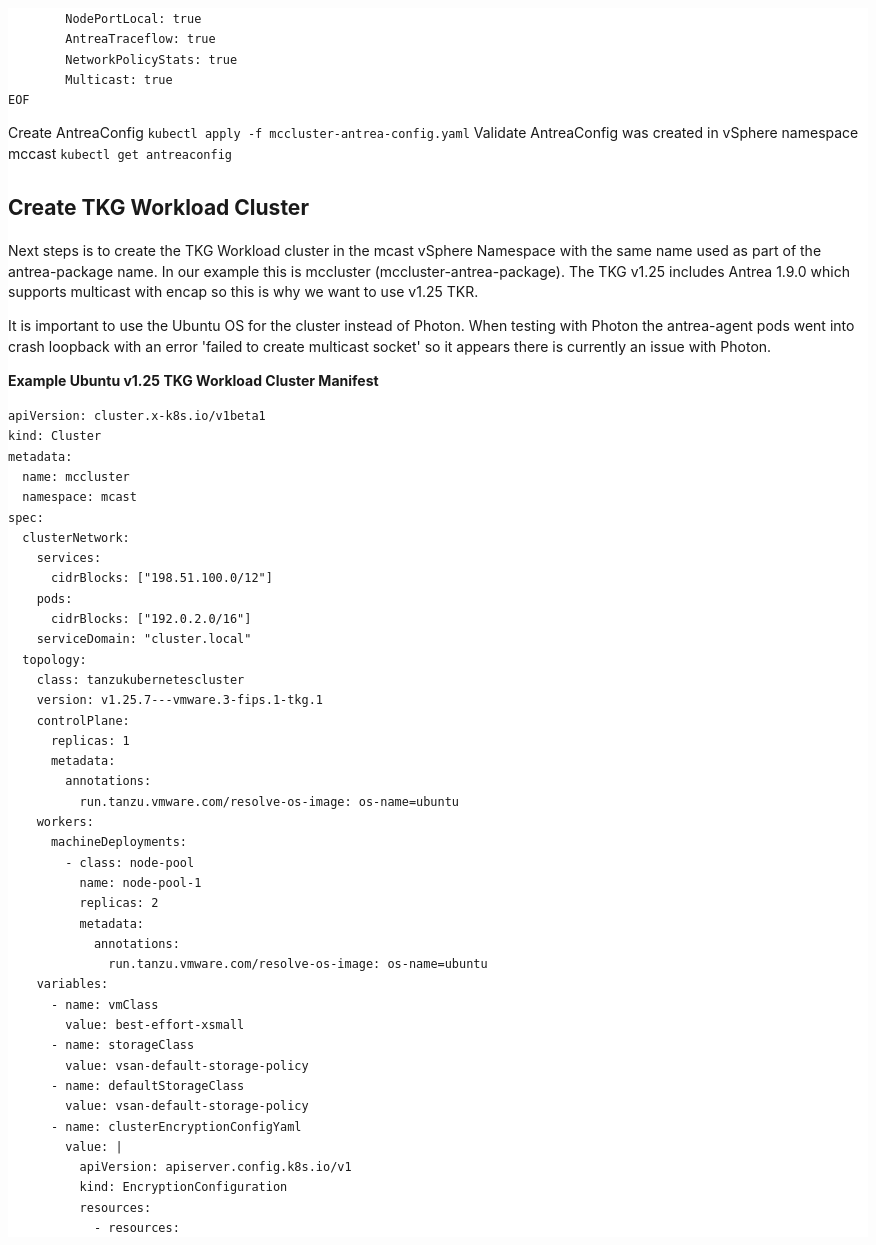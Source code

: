 ```
        NodePortLocal: true
        AntreaTraceflow: true
        NetworkPolicyStats: true
        Multicast: true
EOF
```
Create AntreaConfig `kubectl apply -f mccluster-antrea-config.yaml`
Validate AntreaConfig was created in vSphere namespace mccast `kubectl get antreaconfig`

## Create TKG Workload Cluster

Next steps is to create the TKG Workload cluster in the mcast vSphere Namespace with the same name used as part of the antrea-package name.  In our example this is mccluster (mccluster-antrea-package).  The TKG v1.25 includes Antrea 1.9.0 which supports multicast with encap so this is why we want to use v1.25 TKR.  

It is important to use the Ubuntu OS for the cluster instead of Photon.  When testing with Photon the antrea-agent pods went into crash loopback with an error 'failed to create multicast socket' so it appears there is currently an issue with Photon.

**Example Ubuntu v1.25 TKG Workload Cluster Manifest**

```
apiVersion: cluster.x-k8s.io/v1beta1
kind: Cluster
metadata:
  name: mccluster
  namespace: mcast
spec:
  clusterNetwork:
    services:
      cidrBlocks: ["198.51.100.0/12"]
    pods:
      cidrBlocks: ["192.0.2.0/16"]
    serviceDomain: "cluster.local"
  topology:
    class: tanzukubernetescluster
    version: v1.25.7---vmware.3-fips.1-tkg.1
    controlPlane:
      replicas: 1
      metadata:
        annotations:
          run.tanzu.vmware.com/resolve-os-image: os-name=ubuntu
    workers:
      machineDeployments:
        - class: node-pool
          name: node-pool-1
          replicas: 2
          metadata:
            annotations:
              run.tanzu.vmware.com/resolve-os-image: os-name=ubuntu
    variables:
      - name: vmClass
        value: best-effort-xsmall
      - name: storageClass
        value: vsan-default-storage-policy
      - name: defaultStorageClass
        value: vsan-default-storage-policy
      - name: clusterEncryptionConfigYaml
        value: |
          apiVersion: apiserver.config.k8s.io/v1
          kind: EncryptionConfiguration
          resources:
            - resources:
```